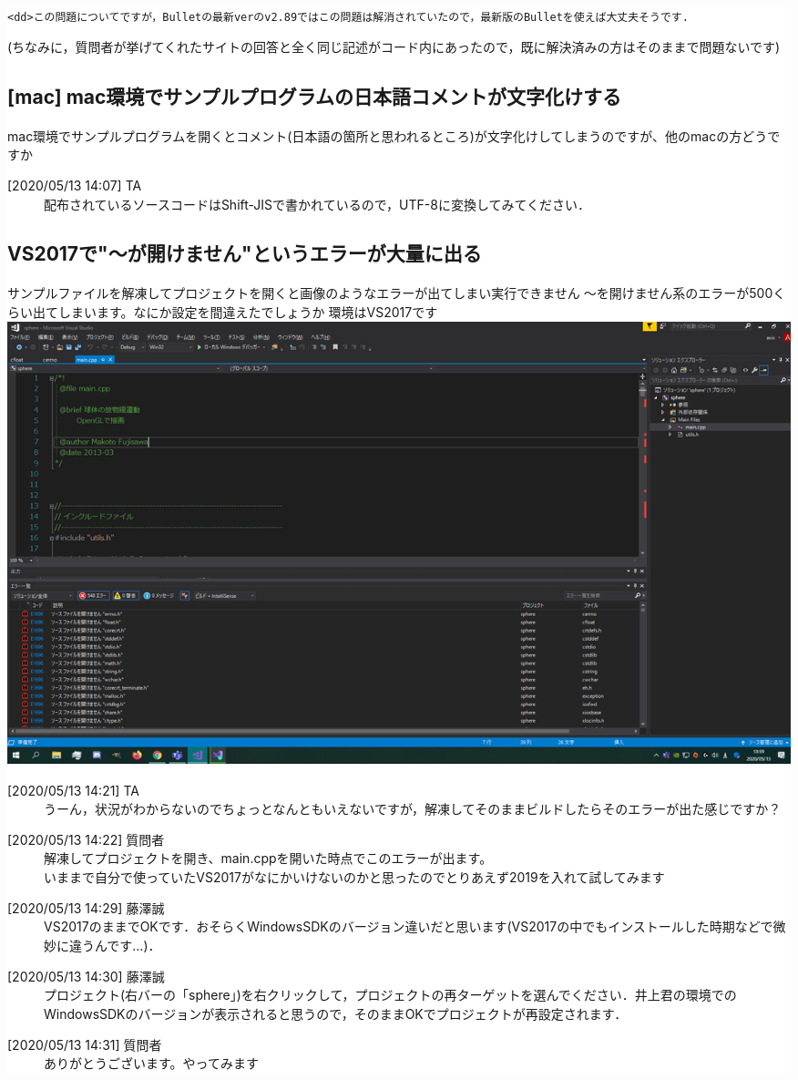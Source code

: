 	<dd>この問題についてですが，Bulletの最新verのv2.89ではこの問題は解消されていたので，最新版のBulletを使えば大丈夫そうです.
(ちなみに，質問者が挙げてくれたサイトの回答と全く同じ記述がコード内にあったので，既に解決済みの方はそのままで問題ないです)</dd>
<dl>

## [mac] mac環境でサンプルプログラムの日本語コメントが文字化けする
mac環境でサンプルプログラムを開くとコメント(日本語の箇所と思われるところ)が文字化けしてしまうのですが、他のmacの方どうですか
<dl>
	<dt>[2020/05/13 14:07] TA</dt>
	<dd>配布されているソースコードはShift-JISで書かれているので，UTF-8に変換してみてください．</dd>
</dl>


## VS2017で"～が開けません"というエラーが大量に出る
サンプルファイルを解凍してプロジェクトを開くと画像のようなエラーが出てしまい実行できません
～を開けません系のエラーが500くらい出てしまいます。なにか設定を間違えたでしょうか
環境はVS2017です
![ ](fig/iml_physics_qa2020_003.png)
<dl>
	<dt>[2020/05/13 14:21] TA</dt>
	<dd>うーん，状況がわからないのでちょっとなんともいえないですが，解凍してそのままビルドしたらそのエラーが出た感じですか？</dd>
</dl>
<dl>
	<dt>[2020/05/13 14:22] 質問者</dt>
	<dd>解凍してプロジェクトを開き、main.cppを開いた時点でこのエラーが出ます。<br />
	いままで自分で使っていたVS2017がなにかいけないのかと思ったのでとりあえず2019を入れて試してみます</dd>
</dl>
<dl>
	<dt>[2020/05/13 14:29] 藤澤誠</dt>
	<dd>VS2017のままでOKです．おそらくWindowsSDKのバージョン違いだと思います(VS2017の中でもインストールした時期などで微妙に違うんです...)．</dd>
</dl>
<dl>
	<dt>[2020/05/13 14:30] 藤澤誠</dt>
	<dd>プロジェクト(右バーの「sphere」)を右クリックして，プロジェクトの再ターゲットを選んでください．井上君の環境でのWindowsSDKのバージョンが表示されると思うので，そのままOKでプロジェクトが再設定されます．</dd>
</dl>
<dl>
	<dt>[2020/05/13 14:31] 質問者</dt>
	<dd>ありがとうございます。やってみます</dd>